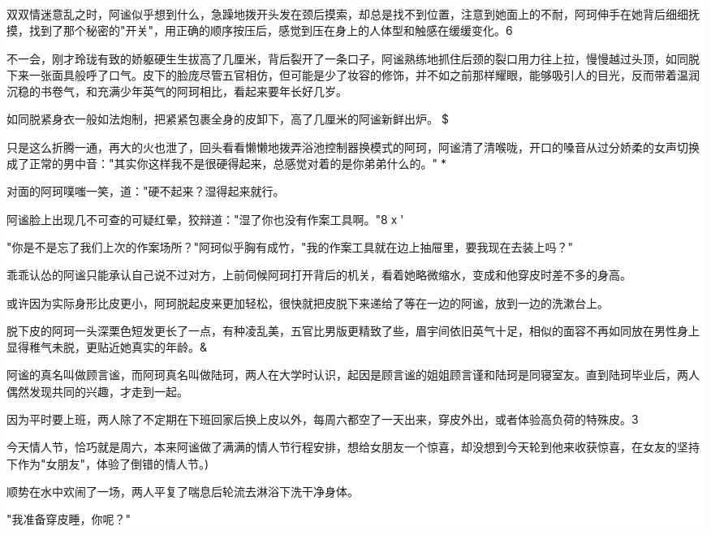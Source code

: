 
双双情迷意乱之时，阿谧似乎想到什么，急躁地拨开头发在颈后摸索，却总是找不到位置，注意到她面上的不耐，阿珂伸手在她背后细细抚摸，找到了那个秘密的"开关"，用正确的顺序按压后，感觉到压在身上的人体型和触感在缓缓变化。6





不一会，刚才玲珑有致的娇躯硬生生拔高了几厘米，背后裂开了一条口子，阿谧熟练地抓住后颈的裂口用力往上拉，慢慢越过头顶，如同脱下来一张面具般呼了口气。皮下的脸庞尽管五官相仿，但可能是少了妆容的修饰，并不如之前那样耀眼，能够吸引人的目光，反而带着温润沉稳的书卷气，和充满少年英气的阿珂相比，看起来要年长好几岁。



如同脱紧身衣一般如法炮制，把紧紧包裹全身的皮卸下，高了几厘米的阿谧新鲜出炉。 $



只是这么折腾一通，再大的火也泄了，回头看看懒懒地拨弄浴池控制器换模式的阿珂，阿谧清了清喉咙，开口的嗓音从过分娇柔的女声切换成了正常的男中音："其实你这样我不是很硬得起来，总感觉对着的是你弟弟什么的。" *





对面的阿珂噗嗤一笑，道："硬不起来？湿得起来就行。





阿谧脸上出现几不可查的可疑红晕，狡辩道："湿了你也没有作案工具啊。"8 x '





"你是不是忘了我们上次的作案场所？"阿珂似乎胸有成竹，"我的作案工具就在边上抽屉里，要我现在去装上吗？"





乖乖认怂的阿谧只能承认自己说不过对方，上前伺候阿珂打开背后的机关，看着她略微缩水，变成和他穿皮时差不多的身高。



或许因为实际身形比皮更小，阿珂脱起皮来更加轻松，很快就把皮脱下来递给了等在一边的阿谧，放到一边的洗漱台上。



脱下皮的阿珂一头深栗色短发更长了一点，有种凌乱美，五官比男版更精致了些，眉宇间依旧英气十足，相似的面容不再如同放在男性身上显得稚气未脱，更贴近她真实的年龄。&





阿谧的真名叫做顾言谧，而阿珂真名叫做陆珂，两人在大学时认识，起因是顾言谧的姐姐顾言谨和陆珂是同寝室友。直到陆珂毕业后，两人偶然发现共同的兴趣，才走到一起。



因为平时要上班，两人除了不定期在下班回家后换上皮以外，每周六都空了一天出来，穿皮外出，或者体验高负荷的特殊皮。3





今天情人节，恰巧就是周六，本来阿谧做了满满的情人节行程安排，想给女朋友一个惊喜，却没想到今天轮到他来收获惊喜，在女友的坚持下作为"女朋友"，体验了倒错的情人节。)





顺势在水中欢闹了一场，两人平复了喘息后轮流去淋浴下洗干净身体。



"我准备穿皮睡，你呢？"
